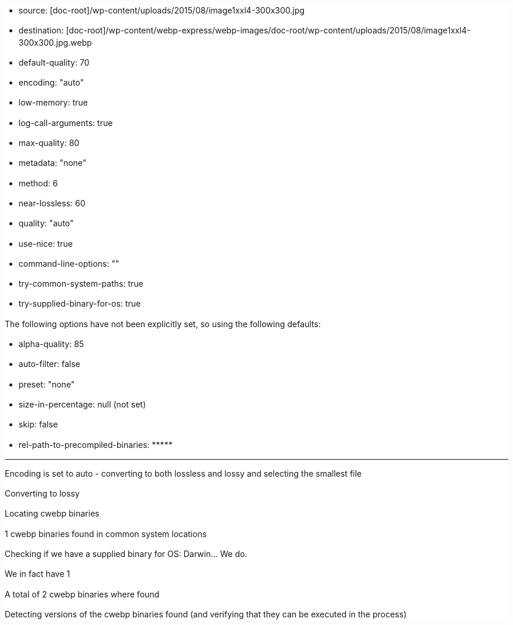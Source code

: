- source: [doc-root]/wp-content/uploads/2015/08/image1xxl4-300x300.jpg

- destination: [doc-root]/wp-content/webp-express/webp-images/doc-root/wp-content/uploads/2015/08/image1xxl4-300x300.jpg.webp

- default-quality: 70

- encoding: "auto"

- low-memory: true

- log-call-arguments: true

- max-quality: 80

- metadata: "none"

- method: 6

- near-lossless: 60

- quality: "auto"

- use-nice: true

- command-line-options: ""

- try-common-system-paths: true

- try-supplied-binary-for-os: true


The following options have not been explicitly set, so using the following defaults:

- alpha-quality: 85

- auto-filter: false

- preset: "none"

- size-in-percentage: null (not set)

- skip: false

- rel-path-to-precompiled-binaries: *****

------------


Encoding is set to auto - converting to both lossless and lossy and selecting the smallest file


Converting to lossy

Locating cwebp binaries

1 cwebp binaries found in common system locations

Checking if we have a supplied binary for OS: Darwin... We do.

We in fact have 1

A total of 2 cwebp binaries where found

Detecting versions of the cwebp binaries found (and verifying that they can be executed in the process)
